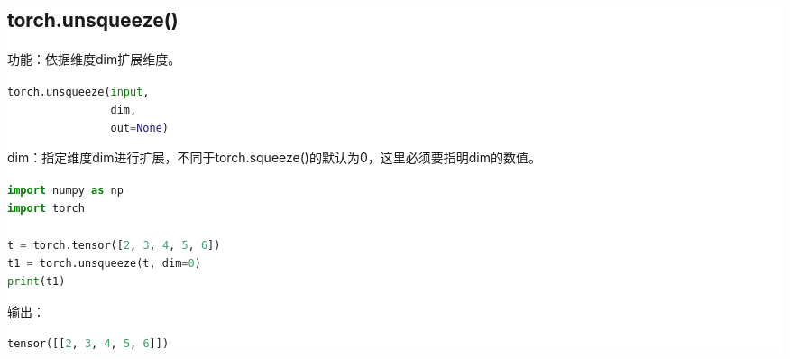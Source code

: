 ## torch.unsqueeze()
功能：依据维度dim扩展维度。

```python
torch.unsqueeze(input,
                dim,
                out=None)
```
dim：指定维度dim进行扩展，不同于torch.squeeze()的默认为0，这里必须要指明dim的数值。
```python
import numpy as np
import torch

t = torch.tensor([2, 3, 4, 5, 6])
t1 = torch.unsqueeze(t, dim=0)
print(t1)
```
输出：
```python
tensor([[2, 3, 4, 5, 6]])
```